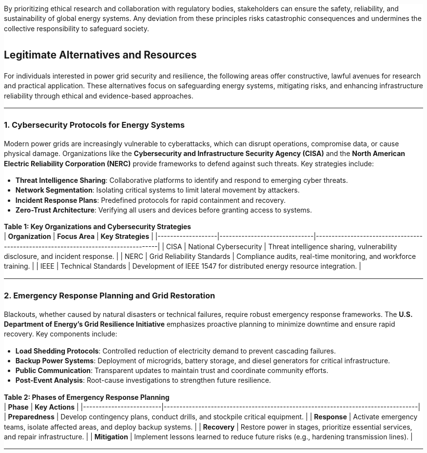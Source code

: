 By prioritizing ethical research and collaboration with regulatory bodies, stakeholders can ensure the safety, reliability, and sustainability of global energy systems. Any deviation from these principles risks catastrophic consequences and undermines the collective responsibility to safeguard society.

## Legitimate Alternatives and Resources

For individuals interested in power grid security and resilience, the following areas offer constructive, lawful avenues for research and practical application. These alternatives focus on safeguarding energy systems, mitigating risks, and enhancing infrastructure reliability through ethical and evidence-based approaches.

---

### **1. Cybersecurity Protocols for Energy Systems**  
Modern power grids are increasingly vulnerable to cyberattacks, which can disrupt operations, compromise data, or cause physical damage. Organizations like the **Cybersecurity and Infrastructure Security Agency (CISA)** and the **North American Electric Reliability Corporation (NERC)** provide frameworks to defend against such threats. Key strategies include:  
- **Threat Intelligence Sharing**: Collaborative platforms to identify and respond to emerging cyber threats.  
- **Network Segmentation**: Isolating critical systems to limit lateral movement by attackers.  
- **Incident Response Plans**: Predefined protocols for rapid containment and recovery.  
- **Zero-Trust Architecture**: Verifying all users and devices before granting access to systems.  

**Table 1: Key Organizations and Cybersecurity Strategies**  
| **Organization** | **Focus Area**               | **Key Strategies**                                                                 |
|-------------------|------------------------------|-----------------------------------------------------------------------------------|
| CISA              | National Cybersecurity       | Threat intelligence sharing, vulnerability disclosure, and incident response.     |
| NERC              | Grid Reliability Standards   | Compliance audits, real-time monitoring, and workforce training.                  |
| IEEE              | Technical Standards          | Development of IEEE 1547 for distributed energy resource integration.             |

---

### **2. Emergency Response Planning and Grid Restoration**  
Blackouts, whether caused by natural disasters or technical failures, require robust emergency response frameworks. The **U.S. Department of Energy’s Grid Resilience Initiative** emphasizes proactive planning to minimize downtime and ensure rapid recovery. Key components include:  
- **Load Shedding Protocols**: Controlled reduction of electricity demand to prevent cascading failures.  
- **Backup Power Systems**: Deployment of microgrids, battery storage, and diesel generators for critical infrastructure.  
- **Public Communication**: Transparent updates to maintain trust and coordinate community efforts.  
- **Post-Event Analysis**: Root-cause investigations to strengthen future resilience.  

**Table 2: Phases of Emergency Response Planning**  
| **Phase**               | **Key Actions**                                                                 |
|-------------------------|---------------------------------------------------------------------------------|
| **Preparedness**        | Develop contingency plans, conduct drills, and stockpile critical equipment.    |
| **Response**            | Activate emergency teams, isolate affected areas, and deploy backup systems.    |
| **Recovery**            | Restore power in stages, prioritize essential services, and repair infrastructure. |
| **Mitigation**          | Implement lessons learned to reduce future risks (e.g., hardening transmission lines). |

---